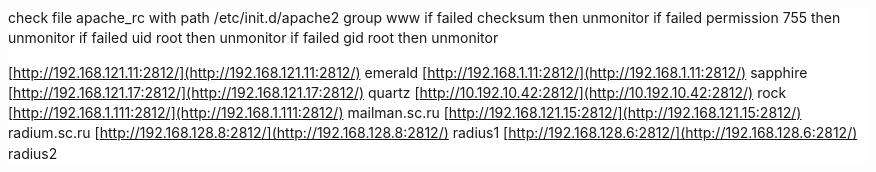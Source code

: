  check file apache_rc with path /etc/init.d/apache2
   group www
   if failed checksum then unmonitor
   if failed permission 755 then unmonitor
   if failed uid root then unmonitor
   if failed gid root then unmonitor





[http://192.168.121.11:2812/](http://192.168.121.11:2812/)		emerald
[http://192.168.1.11:2812/](http://192.168.1.11:2812/)		sapphire
[http://192.168.121.17:2812/](http://192.168.121.17:2812/)		quartz
[http://10.192.10.42:2812/](http://10.192.10.42:2812/)		rock
[http://192.168.1.111:2812/](http://192.168.1.111:2812/)		mailman.sc.ru
[http://192.168.121.15:2812/](http://192.168.121.15:2812/)		radium.sc.ru
[http://192.168.128.8:2812/](http://192.168.128.8:2812/)		radius1
[http://192.168.128.6:2812/](http://192.168.128.6:2812/)		radius2





 


